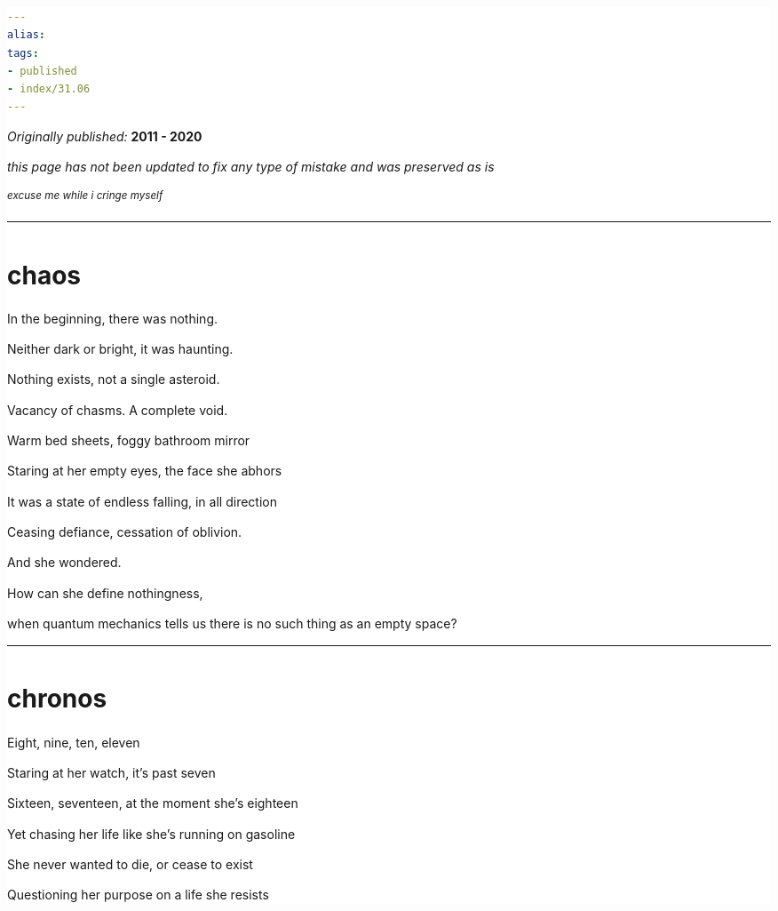 ```yaml
---
alias:
tags:
- published
- index/31.06
---
```


*Originally published:* **2011 - 2020**

*this page has not been updated to fix any type of mistake and was preserved as is*

<sup>*excuse me while i cringe myself*</sup>

---

# chaos


In the beginning, there was nothing.

Neither dark or bright, it was haunting.

Nothing exists, not a single asteroid.

Vacancy of chasms. A complete void.

Warm bed sheets, foggy bathroom mirror

Staring at her empty eyes, the face she abhors

It was a state of endless falling, in all direction

Ceasing defiance, cessation of oblivion.

And she wondered.

How can she define nothingness,

when quantum mechanics tells us there is no such thing as an empty space?

---

# chronos


Eight, nine, ten, eleven

Staring at her watch, it’s past seven

Sixteen, seventeen, at the moment she’s eighteen

Yet chasing her life like she’s running on gasoline


She never wanted to die, or cease to exist

Questioning her purpose on a life she resists

